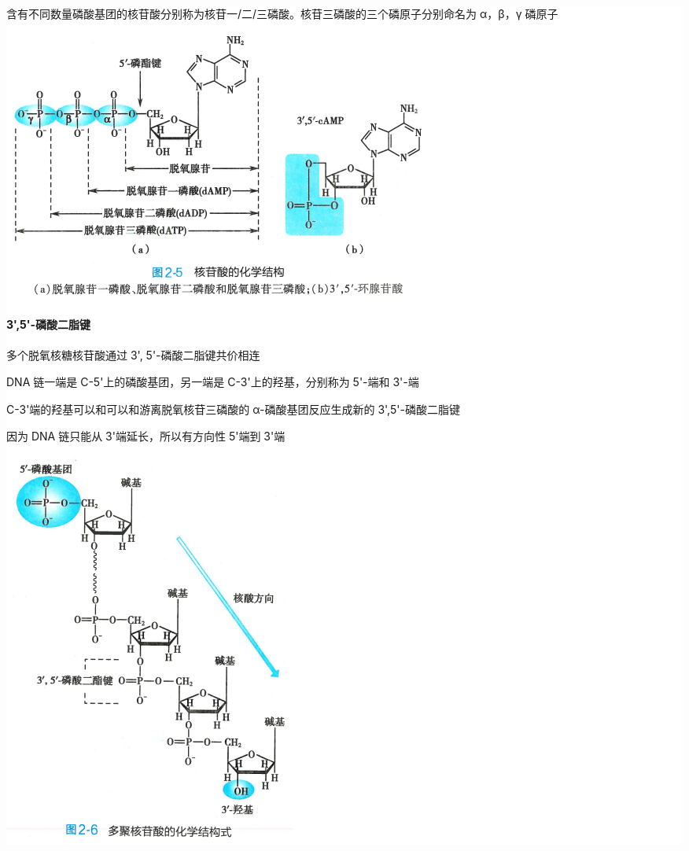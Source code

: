 含有不同数量磷酸基团的核苷酸分别称为核苷一/二/三磷酸。核苷三磷酸的三个磷原子分别命名为 α，β，γ 磷原子

![1757749832449](./生物化学与分子生物学/1757749832449.png)

#### 3',5'-磷酸二脂键

多个脱氧核糖核苷酸通过 3', 5'-磷酸二脂键共价相连

DNA 链一端是 C-5'上的磷酸基团，另一端是 C-3'上的羟基，分别称为 5'-端和 3'-端

C-3'端的羟基可以和可以和游离脱氧核苷三磷酸的 α-磷酸基团反应生成新的 3',5'-磷酸二脂键

因为 DNA 链只能从 3'端延长，所以有方向性 5'端到 3'端

![1757750217952](./生物化学与分子生物学/1757750217952.png)
